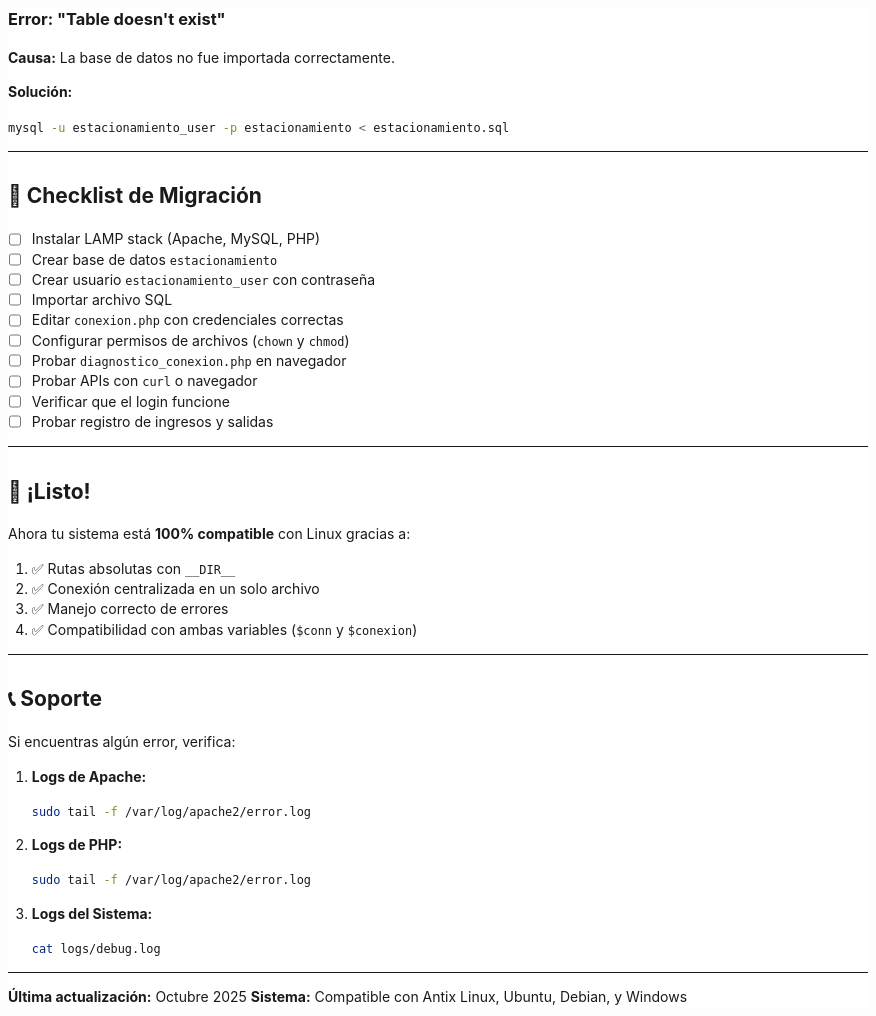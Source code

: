 ### Error: "Table doesn't exist"

**Causa:** La base de datos no fue importada correctamente.

**Solución:**
```bash
mysql -u estacionamiento_user -p estacionamiento < estacionamiento.sql
```

---

## 📝 Checklist de Migración

- [ ] Instalar LAMP stack (Apache, MySQL, PHP)
- [ ] Crear base de datos `estacionamiento`
- [ ] Crear usuario `estacionamiento_user` con contraseña
- [ ] Importar archivo SQL
- [ ] Editar `conexion.php` con credenciales correctas
- [ ] Configurar permisos de archivos (`chown` y `chmod`)
- [ ] Probar `diagnostico_conexion.php` en navegador
- [ ] Probar APIs con `curl` o navegador
- [ ] Verificar que el login funcione
- [ ] Probar registro de ingresos y salidas

---

## 🎉 ¡Listo!

Ahora tu sistema está **100% compatible** con Linux gracias a:

1. ✅ Rutas absolutas con `__DIR__`
2. ✅ Conexión centralizada en un solo archivo
3. ✅ Manejo correcto de errores
4. ✅ Compatibilidad con ambas variables (`$conn` y `$conexion`)

---

## 📞 Soporte

Si encuentras algún error, verifica:

1. **Logs de Apache:**
   ```bash
   sudo tail -f /var/log/apache2/error.log
   ```

2. **Logs de PHP:**
   ```bash
   sudo tail -f /var/log/apache2/error.log
   ```

3. **Logs del Sistema:**
   ```bash
   cat logs/debug.log
   ```

---

**Última actualización:** Octubre 2025
**Sistema:** Compatible con Antix Linux, Ubuntu, Debian, y Windows

